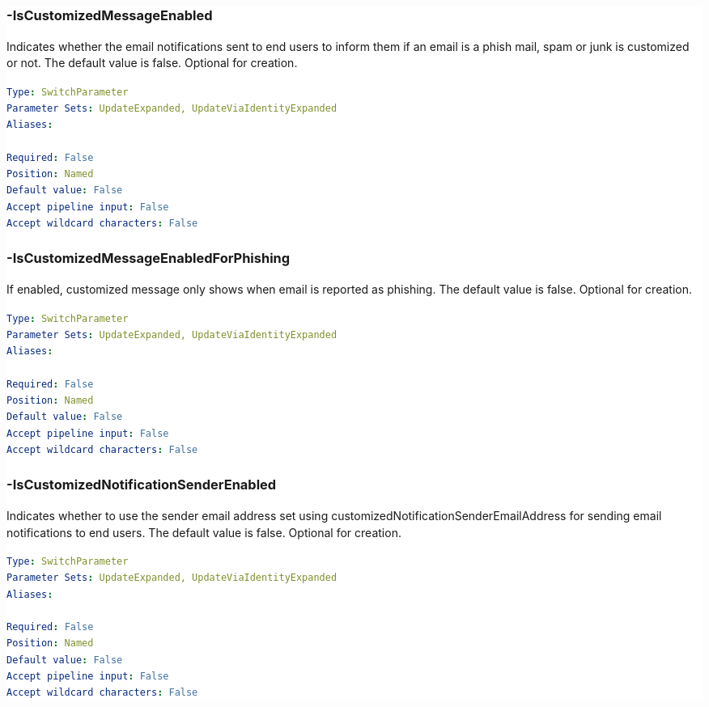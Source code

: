 ### -IsCustomizedMessageEnabled
Indicates whether the email notifications sent to end users to inform them if an email is a phish mail, spam or junk is customized or not.
The default value is false.
Optional for creation.

```yaml
Type: SwitchParameter
Parameter Sets: UpdateExpanded, UpdateViaIdentityExpanded
Aliases:

Required: False
Position: Named
Default value: False
Accept pipeline input: False
Accept wildcard characters: False
```

### -IsCustomizedMessageEnabledForPhishing
If enabled, customized message only shows when email is reported as phishing.
The default value is false.
Optional for creation.

```yaml
Type: SwitchParameter
Parameter Sets: UpdateExpanded, UpdateViaIdentityExpanded
Aliases:

Required: False
Position: Named
Default value: False
Accept pipeline input: False
Accept wildcard characters: False
```

### -IsCustomizedNotificationSenderEnabled
Indicates whether to use the sender email address set using customizedNotificationSenderEmailAddress for sending email notifications to end users.
The default value is false.
Optional for creation.

```yaml
Type: SwitchParameter
Parameter Sets: UpdateExpanded, UpdateViaIdentityExpanded
Aliases:

Required: False
Position: Named
Default value: False
Accept pipeline input: False
Accept wildcard characters: False
```
